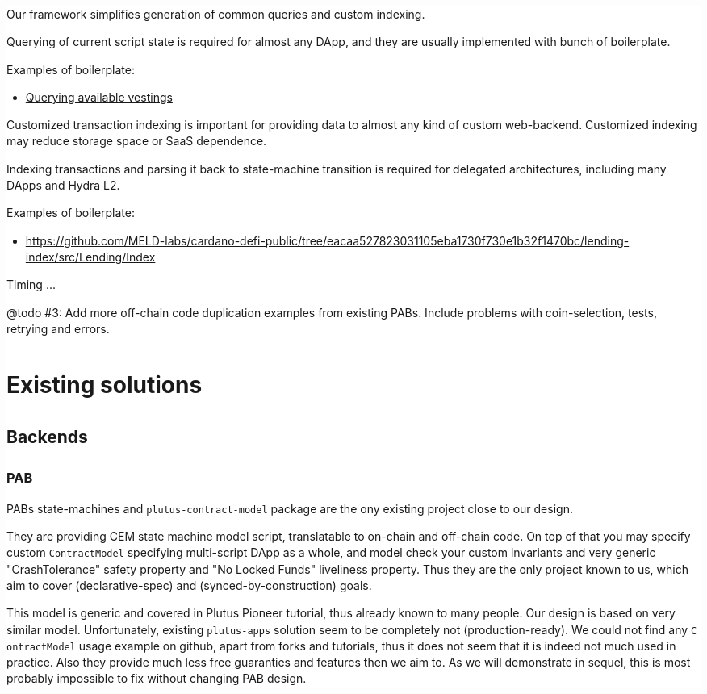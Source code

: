 Our framework simplifies generation of common queries
and custom indexing.

Querying of current script state is required for almost any DApp,
and they are usually implemented with bunch of boilerplate.

Examples of boilerplate:

* [Querying available vestings](https://github.com/geniusyield/atlas-examples/blob/main/vesting/offchain/Vesting/Api.hs#L27)

Customized transaction indexing is important for providing
data to almost any kind of custom web-backend.
Customized indexing may reduce storage space or SaaS dependence.

Indexing transactions and parsing it back to state-machine transition
is required for delegated architectures, including many DApps and Hydra L2.

Examples of boilerplate:

* https://github.com/MELD-labs/cardano-defi-public/tree/eacaa527823031105eba1730f730e1b32f1470bc/lending-index/src/Lending/Index

Timing ...


@todo #3: Add more off-chain code duplication examples from existing PABs.
  Include problems with coin-selection, tests, retrying and errors.

# Existing solutions

## Backends

### PAB

PABs state-machines and `plutus-contract-model` package
are the ony existing project close to our design.

They are providing CEM state machine model script,
translatable to on-chain and off-chain code.
On top of that you may specify custom `ContractModel`
specifying multi-script DApp as a whole,
and model check your custom invariants and
very generic "CrashTolerance" safety property
and "No Locked Funds" liveliness property.
Thus they are the only project known to us,
which aim to cover (declarative-spec) and (synced-by-construction) goals.

This model is generic and covered in Plutus Pioneer tutorial,
thus already known to many people.
Our design is based on very similar model.
Unfortunately, existing `plutus-apps` solution seem to be completely
not (production-ready). We could not find any `ContractModel` usage example on github, apart from forks and tutorials, thus it does not seem that it is indeed not much used in practice.
Also they provide much less free guaranties and features then we aim to.
As we will demonstrate in sequel,
this is most probably impossible to fix without changing PAB design.
